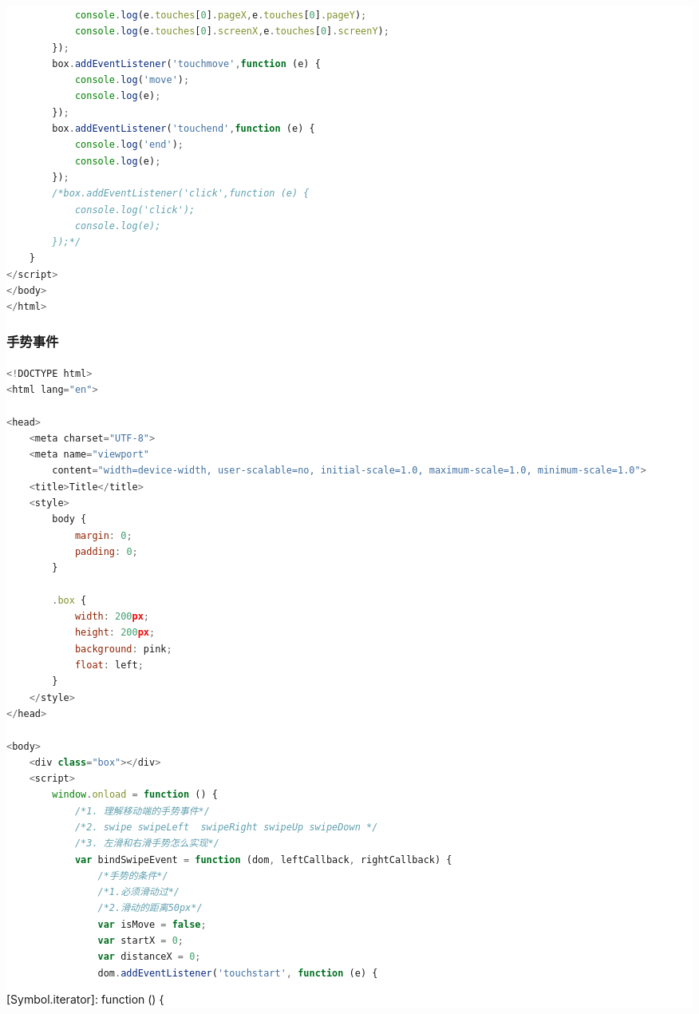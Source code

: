 ```js
            console.log(e.touches[0].pageX,e.touches[0].pageY);
            console.log(e.touches[0].screenX,e.touches[0].screenY);
        });
        box.addEventListener('touchmove',function (e) {
            console.log('move');
            console.log(e);
        });
        box.addEventListener('touchend',function (e) {
            console.log('end');
            console.log(e);
        });
        /*box.addEventListener('click',function (e) {
            console.log('click');
            console.log(e);
        });*/
    }
</script>
</body>
</html>
```

### 手势事件

```js
<!DOCTYPE html>
<html lang="en">

<head>
    <meta charset="UTF-8">
    <meta name="viewport"
        content="width=device-width, user-scalable=no, initial-scale=1.0, maximum-scale=1.0, minimum-scale=1.0">
    <title>Title</title>
    <style>
        body {
            margin: 0;
            padding: 0;
        }

        .box {
            width: 200px;
            height: 200px;
            background: pink;
            float: left;
        }
    </style>
</head>

<body>
    <div class="box"></div>
    <script>
        window.onload = function () {
            /*1. 理解移动端的手势事件*/
            /*2. swipe swipeLeft  swipeRight swipeUp swipeDown */
            /*3. 左滑和右滑手势怎么实现*/
            var bindSwipeEvent = function (dom, leftCallback, rightCallback) {
                /*手势的条件*/
                /*1.必须滑动过*/
                /*2.滑动的距离50px*/
                var isMove = false;
                var startX = 0;
                var distanceX = 0;
                dom.addEventListener('touchstart', function (e) {
```

 [Symbol.iterator]: function () {